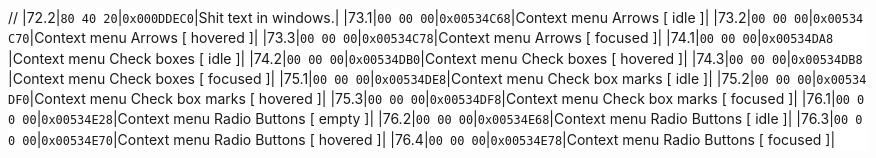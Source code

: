 //
|72.2|`80 40 20`|`0x000DDEC0`|Shit text in windows.|
|73.1|`00 00 00`|`0x00534C68`|Context menu Arrows [ idle ]|
|73.2|`00 00 00`|`0x00534C70`|Context menu Arrows [ hovered ]|
|73.3|`00 00 00`|`0x00534C78`|Context menu Arrows [ focused ]|
|74.1|`00 00 00`|`0x00534DA8`|Context menu Check boxes [ idle ]|
|74.2|`00 00 00`|`0x00534DB0`|Context menu Check boxes [ hovered ]|
|74.3|`00 00 00`|`0x00534DB8`|Context menu Check boxes [ focused ]|
|75.1|`00 00 00`|`0x00534DE8`|Context menu Check box marks [ idle ]|
|75.2|`00 00 00`|`0x00534DF0`|Context menu Check box marks [ hovered ]|
|75.3|`00 00 00`|`0x00534DF8`|Context menu Check box marks [ focused ]|
|76.1|`00 00 00`|`0x00534E28`|Context menu Radio Buttons [ empty ]|
|76.2|`00 00 00`|`0x00534E68`|Context menu Radio Buttons [ idle ]|
|76.3|`00 00 00`|`0x00534E70`|Context menu Radio Buttons [ hovered ]|
|76.4|`00 00 00`|`0x00534E78`|Context menu Radio Buttons [ focused ]|